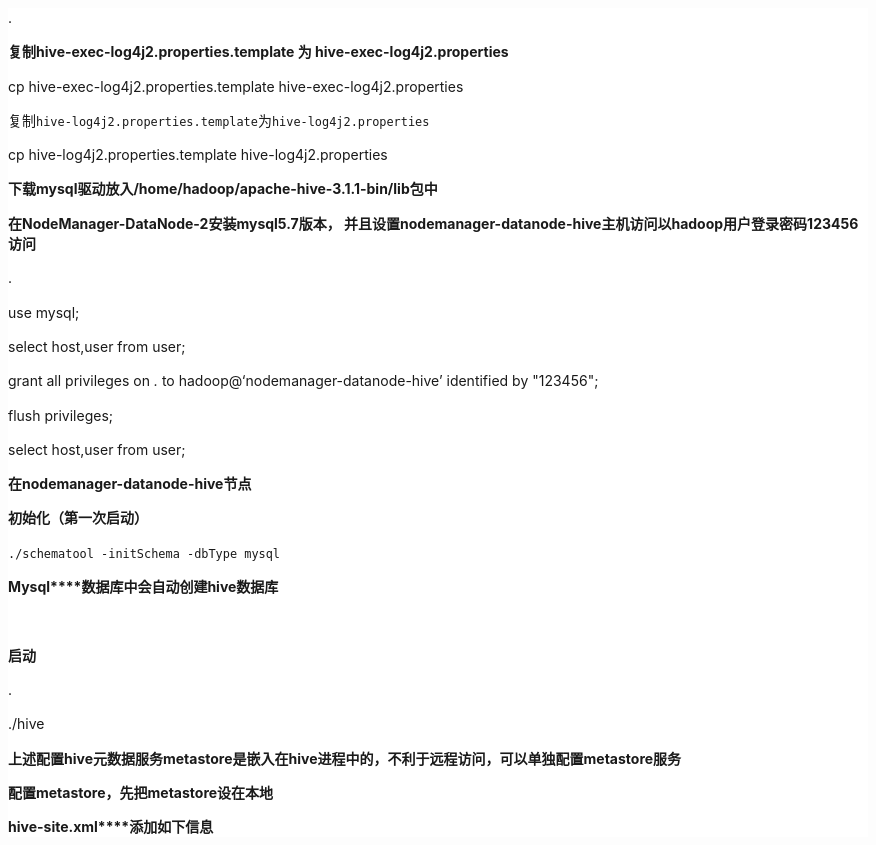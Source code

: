 .    

 

**复制hive-exec-log4j2.properties.template 为 hive-exec-log4j2.properties**

cp hive-exec-log4j2.properties.template hive-exec-log4j2.properties

 

复制`hive-log4j2.properties.template`为`hive-log4j2.properties`

cp hive-log4j2.properties.template hive-log4j2.properties

 

**下载mysql驱动放入/home/hadoop/apache-hive-3.1.1-bin/lib包中**

**在****NodeManager-DataNode-2****安装mysql5.7版本， 并且设置nodemanager-datanode-hive主机访问以hadoop用户登录密码123456访问**

.    

use mysql;

select host,user from user;

grant all privileges on *.* to hadoop@‘nodemanager-datanode-hive’ identified by "123456";

flush privileges;

select host,user from user;

 

 

 

**在nodemanager-datanode-hive节点**

**初始化（第一次启动）**

```
./schematool -initSchema -dbType mysql
```

**Mysql****数据库中会自动创建hive数据库**

```
 
```

**启动**

.    

./hive

 

**上述配置hive元数据服务metastore是嵌入在hive进程中的，不利于远程访问，可以单独配置metastore服务**

 

**配置metastore，先把metastore设在本地**

**hive-site.xml****添加如下信息**

